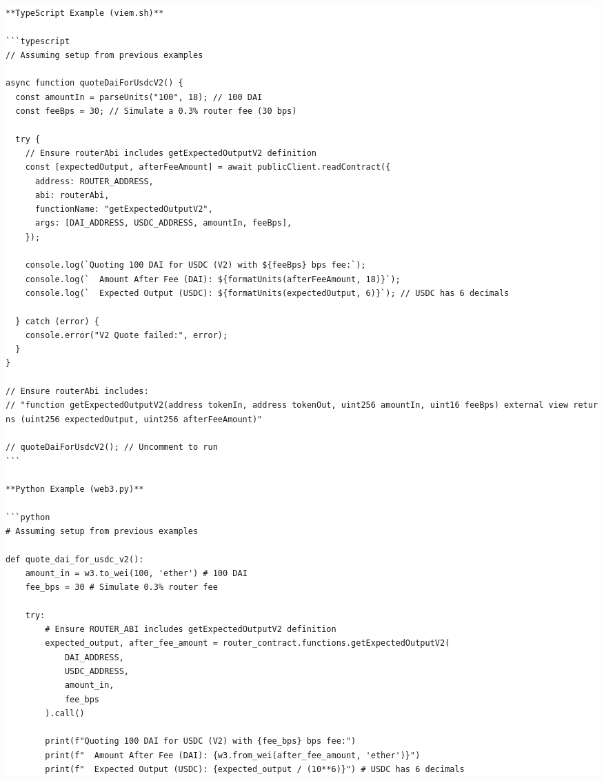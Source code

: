     **TypeScript Example (viem.sh)**

    ```typescript
    // Assuming setup from previous examples

    async function quoteDaiForUsdcV2() {
      const amountIn = parseUnits("100", 18); // 100 DAI
      const feeBps = 30; // Simulate a 0.3% router fee (30 bps)

      try {
        // Ensure routerAbi includes getExpectedOutputV2 definition
        const [expectedOutput, afterFeeAmount] = await publicClient.readContract({
          address: ROUTER_ADDRESS,
          abi: routerAbi,
          functionName: "getExpectedOutputV2",
          args: [DAI_ADDRESS, USDC_ADDRESS, amountIn, feeBps],
        });

        console.log(`Quoting 100 DAI for USDC (V2) with ${feeBps} bps fee:`);
        console.log(`  Amount After Fee (DAI): ${formatUnits(afterFeeAmount, 18)}`);
        console.log(`  Expected Output (USDC): ${formatUnits(expectedOutput, 6)}`); // USDC has 6 decimals

      } catch (error) {
        console.error("V2 Quote failed:", error);
      }
    }

    // Ensure routerAbi includes:
    // "function getExpectedOutputV2(address tokenIn, address tokenOut, uint256 amountIn, uint16 feeBps) external view returns (uint256 expectedOutput, uint256 afterFeeAmount)"

    // quoteDaiForUsdcV2(); // Uncomment to run
    ```

    **Python Example (web3.py)**

    ```python
    # Assuming setup from previous examples

    def quote_dai_for_usdc_v2():
        amount_in = w3.to_wei(100, 'ether') # 100 DAI
        fee_bps = 30 # Simulate 0.3% router fee

        try:
            # Ensure ROUTER_ABI includes getExpectedOutputV2 definition
            expected_output, after_fee_amount = router_contract.functions.getExpectedOutputV2(
                DAI_ADDRESS,
                USDC_ADDRESS,
                amount_in,
                fee_bps
            ).call()

            print(f"Quoting 100 DAI for USDC (V2) with {fee_bps} bps fee:")
            print(f"  Amount After Fee (DAI): {w3.from_wei(after_fee_amount, 'ether')}")
            print(f"  Expected Output (USDC): {expected_output / (10**6)}") # USDC has 6 decimals
